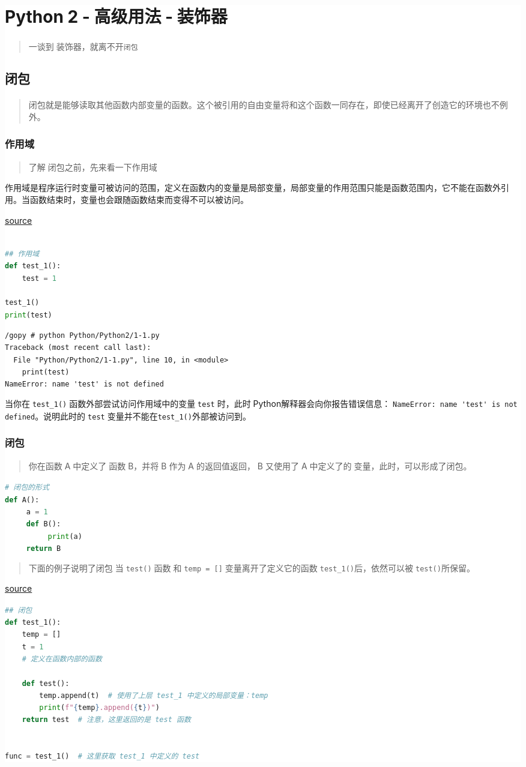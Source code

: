 # Python 2 - 高级用法 - 装饰器

> 一谈到 装饰器，就离不开```闭包```

## 闭包

> 闭包就是能够读取其他函数内部变量的函数。这个被引用的自由变量将和这个函数一同存在，即使已经离开了创造它的环境也不例外。

### 作用域

> 了解 闭包之前，先来看一下作用域

作用域是程序运行时变量可被访问的范围，定义在函数内的变量是局部变量，局部变量的作用范围只能是函数范围内，它不能在函数外引用。当函数结束时，变量也会跟随函数结束而变得不可以被访问。

[source](https://github.com/tsbxmw/gopy/blob/master/Python/Python2/1-1.py)
```python

## 作用域
def test_1():
    test = 1

test_1()
print(test)
```

```shell
/gopy # python Python/Python2/1-1.py
Traceback (most recent call last):
  File "Python/Python2/1-1.py", line 10, in <module>
    print(test)
NameError: name 'test' is not defined
```

当你在 ```test_1()``` 函数外部尝试访问作用域中的变量 ```test``` 时，此时 Python解释器会向你报告错误信息： ```NameError: name 'test' is not defined```。说明此时的 ```test``` 变量并不能在```test_1()```外部被访问到。

### 闭包

> 你在函数 A 中定义了 函数 B，并将 B 作为 A 的返回值返回， B 又使用了 A 中定义了的 变量，此时，可以形成了闭包。

```python
# 闭包的形式
def A():
     a = 1
     def B():
          print(a)
     return B
```

> 下面的例子说明了闭包
当 ```test()``` 函数 和 ```temp = []``` 变量离开了定义它的函数 ```test_1()```后，依然可以被 ```test()```所保留。

[source](https://github.com/tsbxmw/gopy/blob/master/Python/Python2/1-2.py)
```python
## 闭包
def test_1():
    temp = []
    t = 1
    # 定义在函数内部的函数

    def test():
        temp.append(t)  # 使用了上层 test_1 中定义的局部变量：temp
        print(f"{temp}.append({t})")
    return test  # 注意，这里返回的是 test 函数


func = test_1()  # 这里获取 test_1 中定义的 test
```